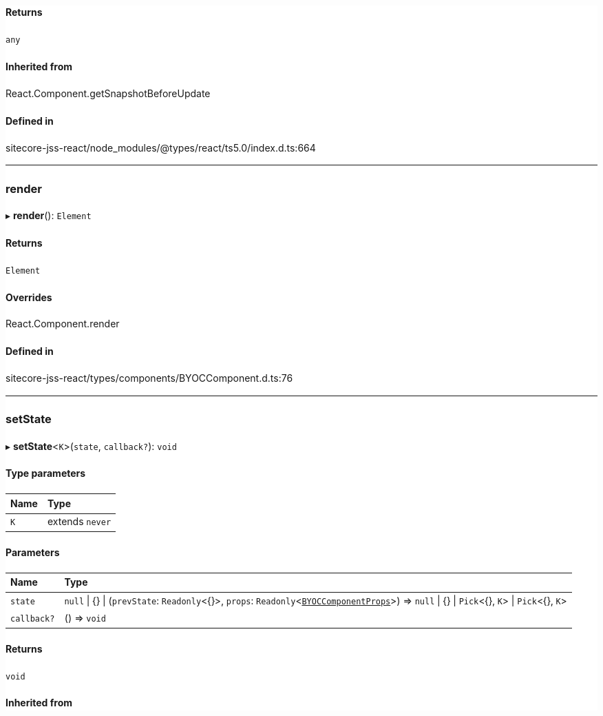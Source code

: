 #### Returns

`any`

#### Inherited from

React.Component.getSnapshotBeforeUpdate

#### Defined in

sitecore-jss-react/node_modules/@types/react/ts5.0/index.d.ts:664

___

### render

▸ **render**(): `Element`

#### Returns

`Element`

#### Overrides

React.Component.render

#### Defined in

sitecore-jss-react/types/components/BYOCComponent.d.ts:76

___

### setState

▸ **setState**<`K`\>(`state`, `callback?`): `void`

#### Type parameters

| Name | Type |
| :------ | :------ |
| `K` | extends `never` |

#### Parameters

| Name | Type |
| :------ | :------ |
| `state` | ``null`` \| {} \| (`prevState`: `Readonly`<{}\>, `props`: `Readonly`<[`BYOCComponentProps`](../modules/index.md#byoccomponentprops)\>) => ``null`` \| {} \| `Pick`<{}, `K`\> \| `Pick`<{}, `K`\> |
| `callback?` | () => `void` |

#### Returns

`void`

#### Inherited from
